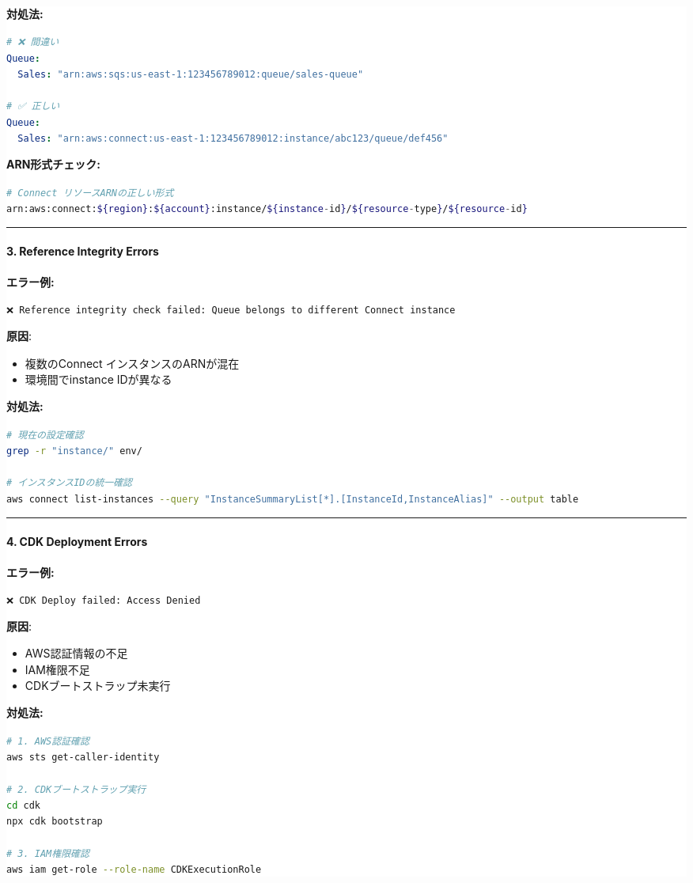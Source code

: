 **対処法:**
```yaml
# ❌ 間違い
Queue:
  Sales: "arn:aws:sqs:us-east-1:123456789012:queue/sales-queue"

# ✅ 正しい  
Queue:
  Sales: "arn:aws:connect:us-east-1:123456789012:instance/abc123/queue/def456"
```

**ARN形式チェック:**
```bash
# Connect リソースARNの正しい形式
arn:aws:connect:${region}:${account}:instance/${instance-id}/${resource-type}/${resource-id}
```

---

#### 3. Reference Integrity Errors

**エラー例:**
```
❌ Reference integrity check failed: Queue belongs to different Connect instance
```

**原因**:
- 複数のConnect インスタンスのARNが混在
- 環境間でinstance IDが異なる

**対処法:**
```bash
# 現在の設定確認
grep -r "instance/" env/

# インスタンスIDの統一確認
aws connect list-instances --query "InstanceSummaryList[*].[InstanceId,InstanceAlias]" --output table
```

---

#### 4. CDK Deployment Errors

**エラー例:**
```
❌ CDK Deploy failed: Access Denied
```

**原因**:
- AWS認証情報の不足
- IAM権限不足
- CDKブートストラップ未実行

**対処法:**
```bash
# 1. AWS認証確認
aws sts get-caller-identity

# 2. CDKブートストラップ実行
cd cdk
npx cdk bootstrap

# 3. IAM権限確認
aws iam get-role --role-name CDKExecutionRole
```
